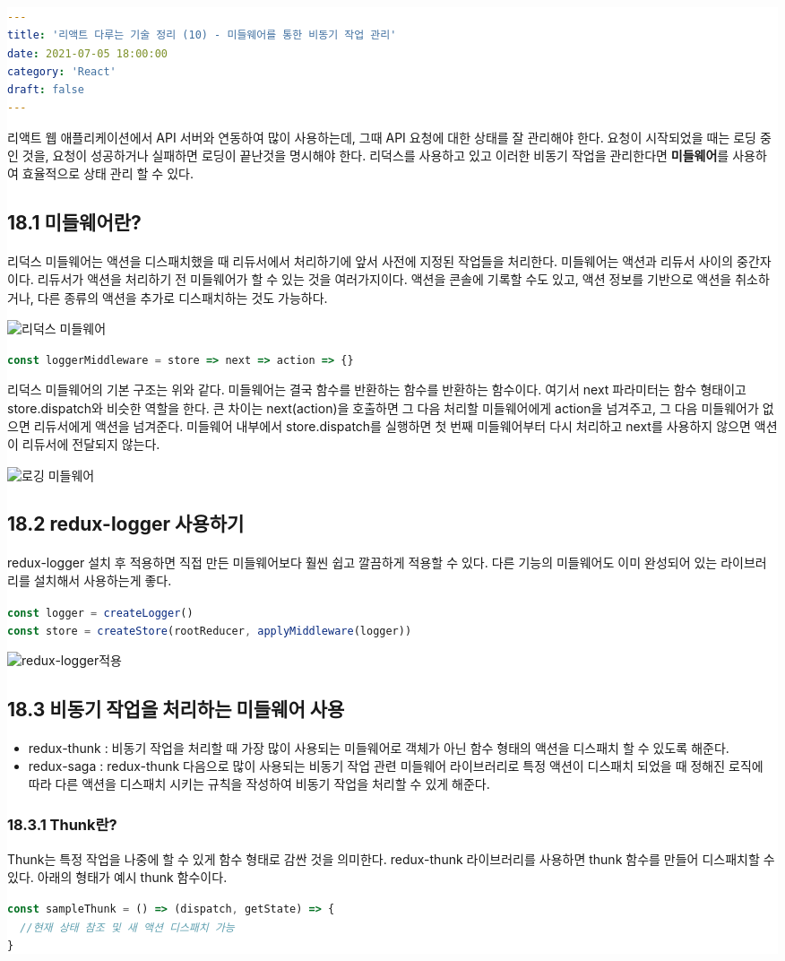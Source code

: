 ```yaml
---
title: '리액트 다루는 기술 정리 (10) - 미들웨어를 통한 비동기 작업 관리'
date: 2021-07-05 18:00:00
category: 'React'
draft: false
---
```


리액트 웹 애플리케이션에서 API 서버와 연동하여 많이 사용하는데, 그때 API 요청에 대한 상태를 잘 관리해야 한다. 요청이 시작되었을 때는 로딩 중인 것을, 요청이 성공하거나 실패하면 로딩이 끝난것을 명시해야 한다. 리덕스를 사용하고 있고 이러한 비동기 작업을 관리한다면 **미들웨어**를 사용하여 효율적으로 상태 관리 할 수 있다.

## 18.1 미들웨어란?

리덕스 미들웨어는 액션을 디스패치했을 때 리듀서에서 처리하기에 앞서 사전에 지정된 작업들을 처리한다. 미들웨어는 액션과 리듀서 사이의 중간자이다. 리듀서가 액션을 처리하기 전 미들웨어가 할 수 있는 것을 여러가지이다. 액션을 콘솔에 기록할 수도 있고, 액션 정보를 기반으로 액션을 취소하거나, 다른 종류의 액션을 추가로 디스패치하는 것도 가능하다.

![리덕스 미들웨어](https://miro.medium.com/max/1400/1*BHUKvOmqPjJHpRY1wp1YFw.png)

```jsx
const loggerMiddleware = store => next => action => {}
```

리덕스 미들웨어의 기본 구조는 위와 같다. 미들웨어는 결국 함수를 반환하는 함수를 반환하는 함수이다. 여기서 next 파라미터는 함수 형태이고 store.dispatch와 비슷한 역할을 한다. 큰 차이는 next(action)을 호출하면 그 다음 처리할 미들웨어에게 action을 넘겨주고, 그 다음 미들웨어가 없으면 리듀서에게 액션을 넘겨준다. 미들웨어 내부에서 store.dispatch를 실행하면 첫 번째 미들웨어부터 다시 처리하고 next를 사용하지 않으면 액션이 리듀서에 전달되지 않는다.

![로깅 미들웨어](https://ifh.cc/g/fWXT9d.jpg)

## 18.2 redux-logger 사용하기

redux-logger 설치 후 적용하면 직접 만든 미들웨어보다 훨씬 쉽고 깔끔하게 적용할 수 있다. 다른 기능의 미들웨어도 이미 완성되어 있는 라이브러리를 설치해서 사용하는게 좋다.

```jsx
const logger = createLogger()
const store = createStore(rootReducer, applyMiddleware(logger))
```

![redux-logger적용](https://ifh.cc/g/reOXek.jpg)

## 18.3 비동기 작업을 처리하는 미들웨어 사용

- redux-thunk : 비동기 작업을 처리할 때 가장 많이 사용되는 미들웨어로 객체가 아닌 함수 형태의 액션을 디스패치 할 수 있도록 해준다.
- redux-saga : redux-thunk 다음으로 많이 사용되는 비동기 작업 관련 미들웨어 라이브러리로 특정 액션이 디스패치 되었을 때 정해진 로직에 따라 다른 액션을 디스패치 시키는 규칙을 작성하여 비동기 작업을 처리할 수 있게 해준다.

### 18.3.1 Thunk란?

Thunk는 특정 작업을 나중에 할 수 있게 함수 형태로 감싼 것을 의미한다. redux-thunk 라이브러리를 사용하면 thunk 함수를 만들어 디스패치할 수 있다. 아래의 형태가 예시 thunk 함수이다.

```jsx
const sampleThunk = () => (dispatch, getState) => {
  //현재 상태 참조 및 새 액션 디스패치 가능
}
```

